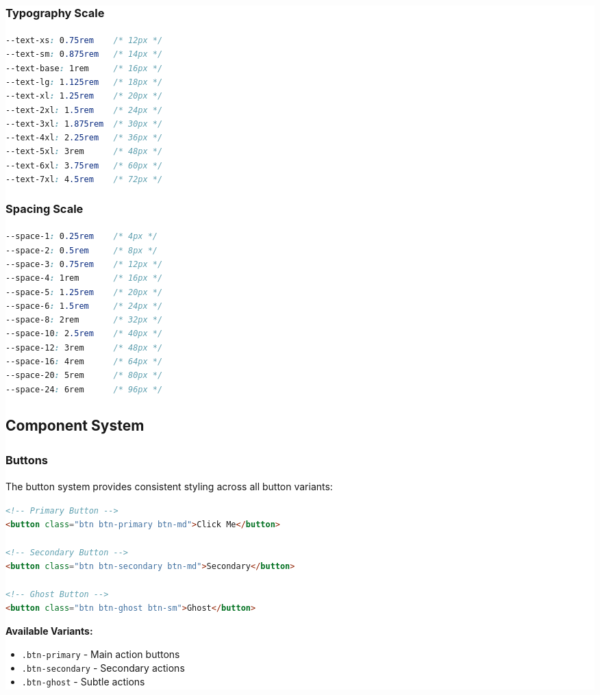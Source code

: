 ### Typography Scale
```css
--text-xs: 0.75rem    /* 12px */
--text-sm: 0.875rem   /* 14px */
--text-base: 1rem     /* 16px */
--text-lg: 1.125rem   /* 18px */
--text-xl: 1.25rem    /* 20px */
--text-2xl: 1.5rem    /* 24px */
--text-3xl: 1.875rem  /* 30px */
--text-4xl: 2.25rem   /* 36px */
--text-5xl: 3rem      /* 48px */
--text-6xl: 3.75rem   /* 60px */
--text-7xl: 4.5rem    /* 72px */
```

### Spacing Scale
```css
--space-1: 0.25rem    /* 4px */
--space-2: 0.5rem     /* 8px */
--space-3: 0.75rem    /* 12px */
--space-4: 1rem       /* 16px */
--space-5: 1.25rem    /* 20px */
--space-6: 1.5rem     /* 24px */
--space-8: 2rem       /* 32px */
--space-10: 2.5rem    /* 40px */
--space-12: 3rem      /* 48px */
--space-16: 4rem      /* 64px */
--space-20: 5rem      /* 80px */
--space-24: 6rem      /* 96px */
```

## Component System

### Buttons
The button system provides consistent styling across all button variants:

```html
<!-- Primary Button -->
<button class="btn btn-primary btn-md">Click Me</button>

<!-- Secondary Button -->
<button class="btn btn-secondary btn-md">Secondary</button>

<!-- Ghost Button -->
<button class="btn btn-ghost btn-sm">Ghost</button>
```

**Available Variants:**
- `.btn-primary` - Main action buttons
- `.btn-secondary` - Secondary actions
- `.btn-ghost` - Subtle actions
